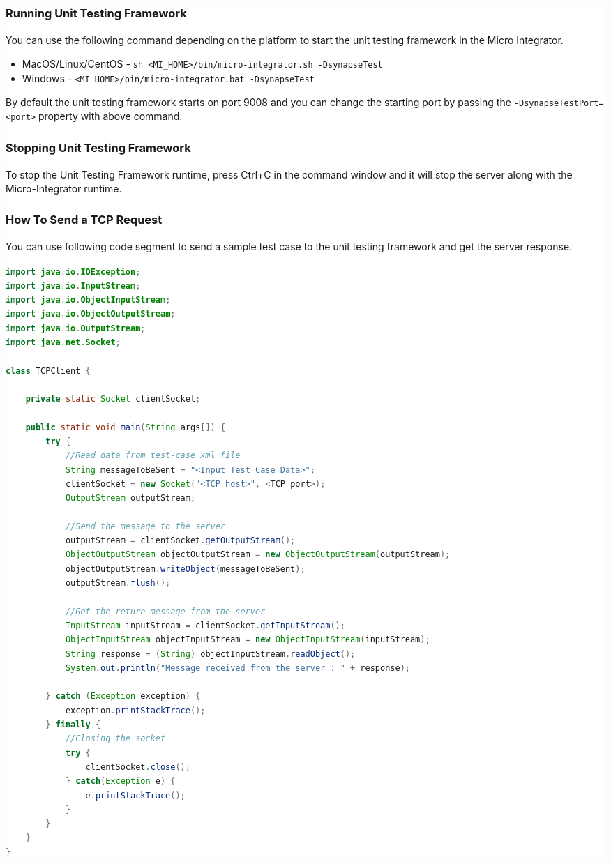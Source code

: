 ### Running Unit Testing Framework

You can use the following command depending on the platform to start the unit testing framework in the Micro Integrator.
- MacOS/Linux/CentOS - `sh <MI_HOME>/bin/micro-integrator.sh -DsynapseTest`
- Windows - `<MI_HOME>/bin/micro-integrator.bat -DsynapseTest`

By default the unit testing framework starts on port 9008 and you can change the starting port by passing the ```-DsynapseTestPort=<port>``` property with above command.

### Stopping Unit Testing Framework
To stop the Unit Testing Framework runtime, press Ctrl+C in the command window and it will stop the server along with the Micro-Integrator runtime.

### How To Send a TCP Request

You can use following code segment to send a sample test case to the unit testing framework and get the server response.
```java
import java.io.IOException;
import java.io.InputStream;
import java.io.ObjectInputStream;
import java.io.ObjectOutputStream;
import java.io.OutputStream;
import java.net.Socket;
 
class TCPClient {
 
    private static Socket clientSocket;

    public static void main(String args[]) {
        try {
            //Read data from test-case xml file
            String messageToBeSent = "<Input Test Case Data>";
            clientSocket = new Socket("<TCP host>", <TCP port>);
            OutputStream outputStream;
 
            //Send the message to the server
            outputStream = clientSocket.getOutputStream();
            ObjectOutputStream objectOutputStream = new ObjectOutputStream(outputStream);
            objectOutputStream.writeObject(messageToBeSent);
            outputStream.flush();
 
            //Get the return message from the server
            InputStream inputStream = clientSocket.getInputStream();
            ObjectInputStream objectInputStream = new ObjectInputStream(inputStream);
            String response = (String) objectInputStream.readObject();
            System.out.println("Message received from the server : " + response);

        } catch (Exception exception) {
            exception.printStackTrace();
        } finally {
            //Closing the socket
            try {
                clientSocket.close();
            } catch(Exception e) {
                e.printStackTrace();
            }
        }
    }
} 
```
